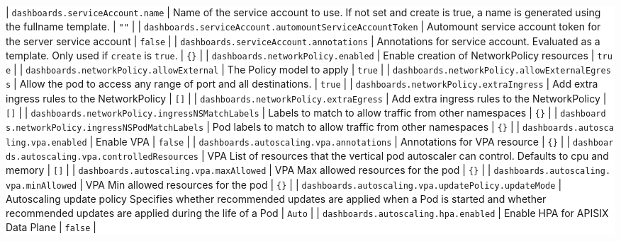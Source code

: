 | `dashboards.serviceAccount.name`                               | Name of the service account to use. If not set and create is true, a name is generated using the fullname template.                                                                                                              | `""`                                    |
| `dashboards.serviceAccount.automountServiceAccountToken`       | Automount service account token for the server service account                                                                                                                                                                   | `false`                                 |
| `dashboards.serviceAccount.annotations`                        | Annotations for service account. Evaluated as a template. Only used if `create` is `true`.                                                                                                                                       | `{}`                                    |
| `dashboards.networkPolicy.enabled`                             | Enable creation of NetworkPolicy resources                                                                                                                                                                                       | `true`                                  |
| `dashboards.networkPolicy.allowExternal`                       | The Policy model to apply                                                                                                                                                                                                        | `true`                                  |
| `dashboards.networkPolicy.allowExternalEgress`                 | Allow the pod to access any range of port and all destinations.                                                                                                                                                                  | `true`                                  |
| `dashboards.networkPolicy.extraIngress`                        | Add extra ingress rules to the NetworkPolicy                                                                                                                                                                                     | `[]`                                    |
| `dashboards.networkPolicy.extraEgress`                         | Add extra ingress rules to the NetworkPolicy                                                                                                                                                                                     | `[]`                                    |
| `dashboards.networkPolicy.ingressNSMatchLabels`                | Labels to match to allow traffic from other namespaces                                                                                                                                                                           | `{}`                                    |
| `dashboards.networkPolicy.ingressNSPodMatchLabels`             | Pod labels to match to allow traffic from other namespaces                                                                                                                                                                       | `{}`                                    |
| `dashboards.autoscaling.vpa.enabled`                           | Enable VPA                                                                                                                                                                                                                       | `false`                                 |
| `dashboards.autoscaling.vpa.annotations`                       | Annotations for VPA resource                                                                                                                                                                                                     | `{}`                                    |
| `dashboards.autoscaling.vpa.controlledResources`               | VPA List of resources that the vertical pod autoscaler can control. Defaults to cpu and memory                                                                                                                                   | `[]`                                    |
| `dashboards.autoscaling.vpa.maxAllowed`                        | VPA Max allowed resources for the pod                                                                                                                                                                                            | `{}`                                    |
| `dashboards.autoscaling.vpa.minAllowed`                        | VPA Min allowed resources for the pod                                                                                                                                                                                            | `{}`                                    |
| `dashboards.autoscaling.vpa.updatePolicy.updateMode`           | Autoscaling update policy Specifies whether recommended updates are applied when a Pod is started and whether recommended updates are applied during the life of a Pod                                                           | `Auto`                                  |
| `dashboards.autoscaling.hpa.enabled`                           | Enable HPA for APISIX Data Plane                                                                                                                                                                                                 | `false`                                 |
